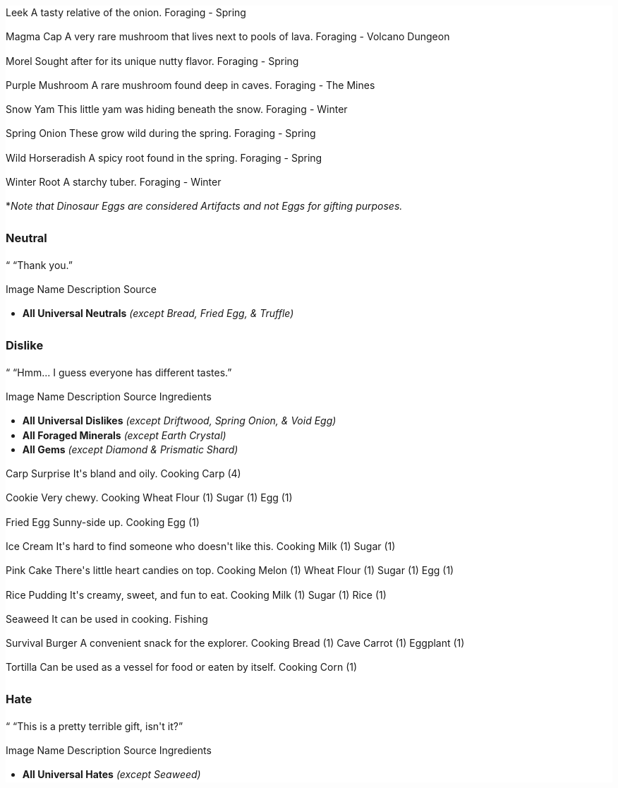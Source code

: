 Leek A tasty relative of the onion. Foraging - Spring

Magma Cap A very rare mushroom that lives next to pools of lava. Foraging - Volcano Dungeon

Morel Sought after for its unique nutty flavor. Foraging - Spring

Purple Mushroom A rare mushroom found deep in caves. Foraging - The Mines

Snow Yam This little yam was hiding beneath the snow. Foraging - Winter

Spring Onion These grow wild during the spring. Foraging - Spring

Wild Horseradish A spicy root found in the spring. Foraging - Spring

Winter Root A starchy tuber. Foraging - Winter

\**Note that Dinosaur Eggs are considered Artifacts and not Eggs for gifting purposes.*

### Neutral

“ “Thank you.”

Image Name Description Source

- **All Universal Neutrals** *(except Bread, Fried Egg, &amp; Truffle)*

### Dislike

“ “Hmm... I guess everyone has different tastes.”

Image Name Description Source Ingredients

- **All Universal Dislikes** *(except Driftwood, Spring Onion, &amp; Void Egg)*
- **All Foraged Minerals** *(except Earth Crystal)*
- **All Gems** *(except Diamond &amp; Prismatic Shard)*

Carp Surprise It's bland and oily. Cooking Carp (4)

Cookie Very chewy. Cooking Wheat Flour (1) Sugar (1) Egg (1)

Fried Egg Sunny-side up. Cooking Egg (1)

Ice Cream It's hard to find someone who doesn't like this. Cooking Milk (1) Sugar (1)

Pink Cake There's little heart candies on top. Cooking Melon (1) Wheat Flour (1) Sugar (1) Egg (1)

Rice Pudding It's creamy, sweet, and fun to eat. Cooking Milk (1) Sugar (1) Rice (1)

Seaweed It can be used in cooking. Fishing

Survival Burger A convenient snack for the explorer. Cooking Bread (1) Cave Carrot (1) Eggplant (1)

Tortilla Can be used as a vessel for food or eaten by itself. Cooking Corn (1)

### Hate

“ “This is a pretty terrible gift, isn't it?”

Image Name Description Source Ingredients

- **All Universal Hates** *(except Seaweed)*
